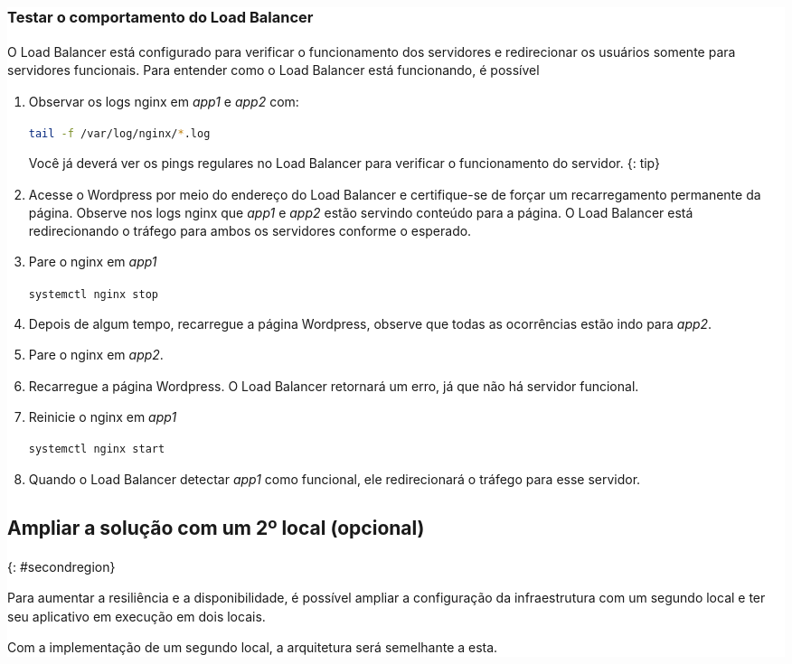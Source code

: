 ### Testar o comportamento do Load Balancer

O Load Balancer está configurado para verificar o funcionamento dos servidores e redirecionar os usuários somente para servidores funcionais. Para entender como o Load Balancer está funcionando, é possível

1. Observar os logs nginx em *app1* e *app2* com:
   ```sh
   tail -f /var/log/nginx/*.log
   ```

   Você já deverá ver os pings regulares no Load Balancer para verificar o funcionamento do servidor.
   {: tip}
2. Acesse o Wordpress por meio do endereço do Load Balancer e certifique-se de forçar um recarregamento permanente da página. Observe nos logs nginx que *app1* e *app2* estão servindo conteúdo para a página. O Load Balancer está redirecionando o tráfego para ambos os servidores conforme o esperado.

3. Pare o nginx em *app1*
   ```sh
   systemctl nginx stop
   ```

4. Depois de algum tempo, recarregue a página Wordpress, observe que todas as ocorrências estão indo para *app2*.

5. Pare o nginx em *app2*.

6. Recarregue a página Wordpress. O Load Balancer retornará um erro, já que não há servidor funcional.

7. Reinicie o nginx em *app1*
   ```sh
   systemctl nginx start
   ```

8. Quando o Load Balancer detectar *app1* como funcional, ele redirecionará o tráfego para esse servidor.

## Ampliar a solução com um 2º local (opcional)
{: #secondregion}

Para aumentar a resiliência e a disponibilidade, é possível ampliar a configuração da infraestrutura com um segundo local e ter seu aplicativo em execução em dois locais.

Com a implementação de um segundo local, a arquitetura será semelhante a esta.

<p style="text-align: center;">
